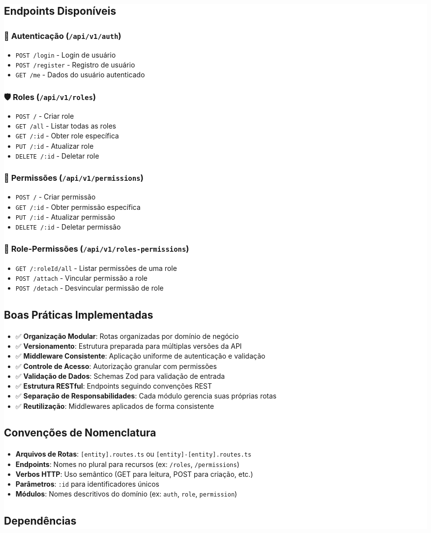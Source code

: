 ## Endpoints Disponíveis

### 🔐 **Autenticação** (`/api/v1/auth`)

- `POST /login` - Login de usuário
- `POST /register` - Registro de usuário
- `GET /me` - Dados do usuário autenticado

### 🛡️ **Roles** (`/api/v1/roles`)

- `POST /` - Criar role
- `GET /all` - Listar todas as roles
- `GET /:id` - Obter role específica
- `PUT /:id` - Atualizar role
- `DELETE /:id` - Deletar role

### 🔑 **Permissões** (`/api/v1/permissions`)

- `POST /` - Criar permissão
- `GET /:id` - Obter permissão específica
- `PUT /:id` - Atualizar permissão
- `DELETE /:id` - Deletar permissão

### 🔗 **Role-Permissões** (`/api/v1/roles-permissions`)

- `GET /:roleId/all` - Listar permissões de uma role
- `POST /attach` - Vincular permissão a role
- `POST /detach` - Desvincular permissão de role

## Boas Práticas Implementadas

- ✅ **Organização Modular**: Rotas organizadas por domínio de negócio
- ✅ **Versionamento**: Estrutura preparada para múltiplas versões da API
- ✅ **Middleware Consistente**: Aplicação uniforme de autenticação e validação
- ✅ **Controle de Acesso**: Autorização granular com permissões
- ✅ **Validação de Dados**: Schemas Zod para validação de entrada
- ✅ **Estrutura RESTful**: Endpoints seguindo convenções REST
- ✅ **Separação de Responsabilidades**: Cada módulo gerencia suas próprias rotas
- ✅ **Reutilização**: Middlewares aplicados de forma consistente

## Convenções de Nomenclatura

- **Arquivos de Rotas**: `[entity].routes.ts` ou `[entity]-[entity].routes.ts`
- **Endpoints**: Nomes no plural para recursos (ex: `/roles`, `/permissions`)
- **Verbos HTTP**: Uso semântico (GET para leitura, POST para criação, etc.)
- **Parâmetros**: `:id` para identificadores únicos
- **Módulos**: Nomes descritivos do domínio (ex: `auth`, `role`, `permission`)

## Dependências
